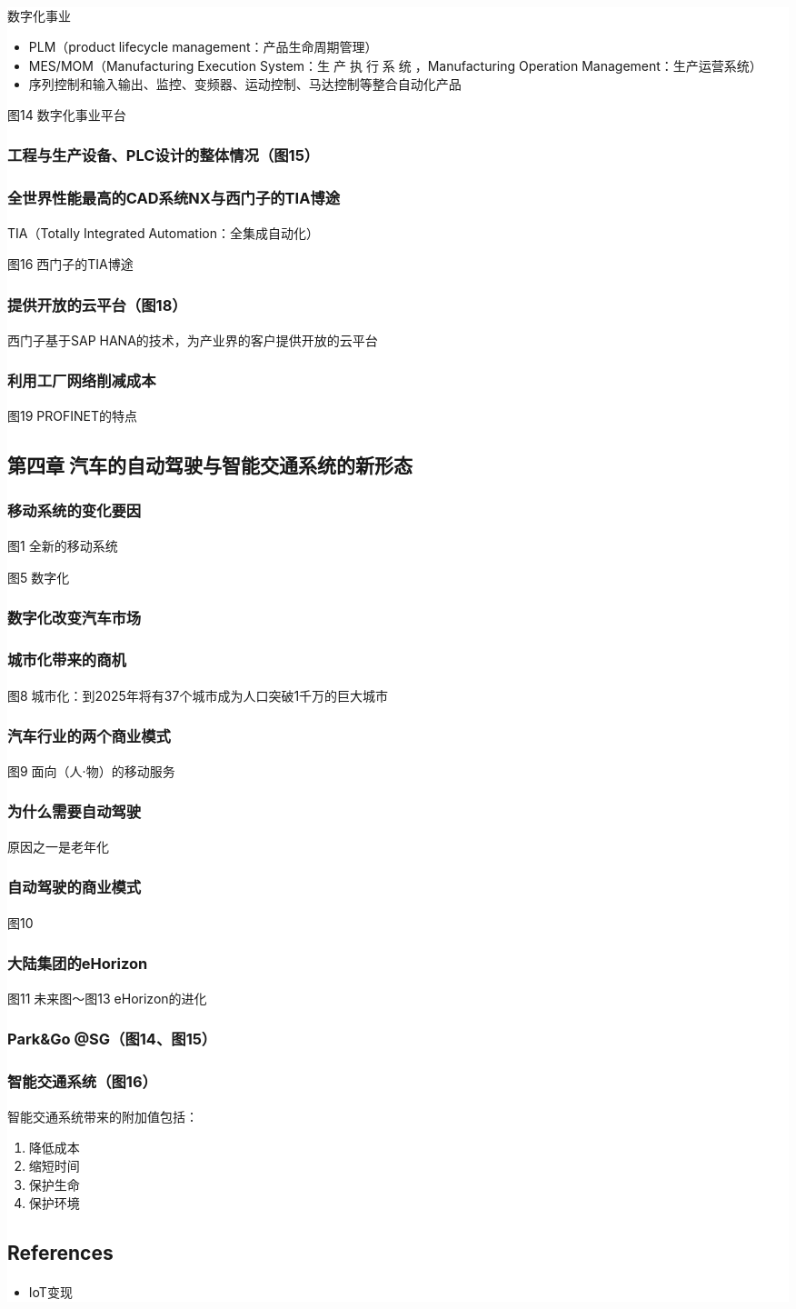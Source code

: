 数字化事业
* PLM（product lifecycle management：产品生命周期管理）
* MES/MOM（Manufacturing Execution System：生 产 执 行 系 统 ，Manufacturing Operation Management：生产运营系统）
* 序列控制和输入输出、监控、变频器、运动控制、马达控制等整合自动化产品

图14 数字化事业平台

### 工程与生产设备、PLC设计的整体情况（图15）

### 全世界性能最高的CAD系统NX与西门子的TIA博途
TIA（Totally Integrated Automation：全集成自动化）

图16 西门子的TIA博途

### 提供开放的云平台（图18）
西门子基于SAP HANA的技术，为产业界的客户提供开放的云平台

### 利用工厂网络削减成本
图19 PROFINET的特点

## 第四章 汽车的自动驾驶与智能交通系统的新形态
### 移动系统的变化要因
图1 全新的移动系统

图5 数字化

### 数字化改变汽车市场

### 城市化带来的商机
图8 城市化：到2025年将有37个城市成为人口突破1千万的巨大城市

### 汽车行业的两个商业模式
图9 面向（人·物）的移动服务

### 为什么需要自动驾驶
原因之一是老年化

### 自动驾驶的商业模式
图10

### 大陆集团的eHorizon
图11 未来图～图13 eHorizon的进化

### Park&Go @SG（图14、图15）

### 智能交通系统（图16）
智能交通系统带来的附加值包括：
1. 降低成本
2. 缩短时间
3. 保护生命
4. 保护环境

## References
- IoT变现